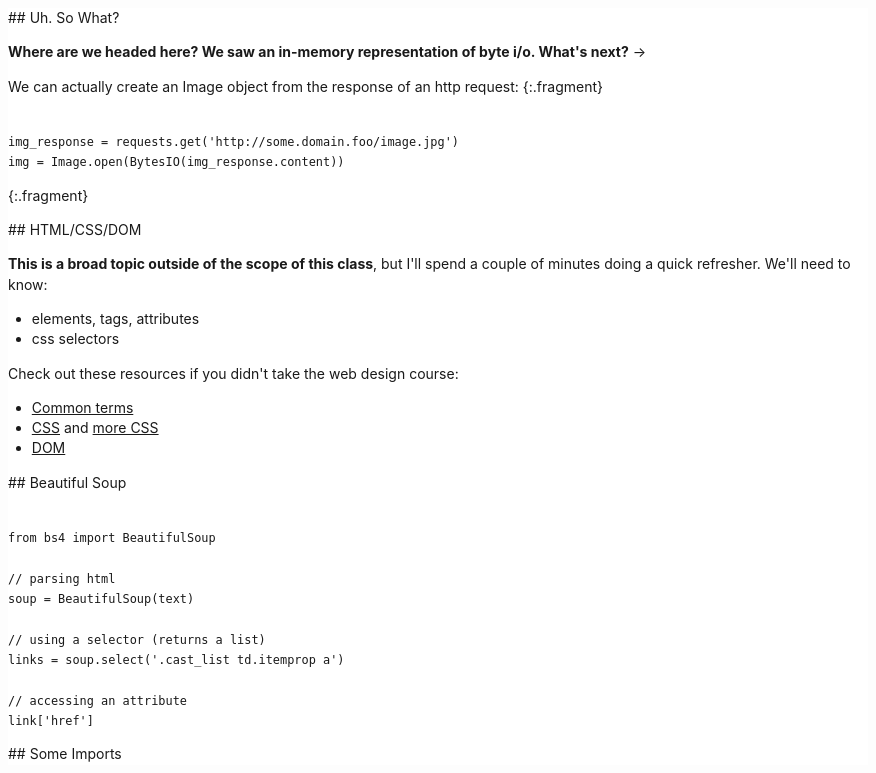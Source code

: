<section markdown="block">
## Uh. So What?


__Where are we headed here? We saw an in-memory representation of byte i/o. What's next?__ &rarr;

We can actually create an Image object from the response of an http request:
{:.fragment}
        
<pre><code data-trim contenteditable>
img_response = requests.get('http://some.domain.foo/image.jpg')
img = Image.open(BytesIO(img_response.content))
</code></pre>
{:.fragment}

</section>

<section markdown="block">
## HTML/CSS/DOM

__This is a broad topic outside of the scope of this class__, but I'll spend a couple of minutes doing a quick refresher. We'll need to know:

* elements, tags, attributes
* css selectors

Check out these resources if you didn't take the web design course:

* [Common terms](http://learn.shayhowe.com/html-css/building-your-first-web-page/#common-html-terms)
* [CSS](http://learn.shayhowe.com/html-css/getting-to-know-css/) and [more CSS](http://learn.shayhowe.com/advanced-html-css/complex-selectors/)
* [DOM](https://www.w3.org/TR/REC-DOM-Level-1/introduction.html)

</section>

<section markdown="block">
## Beautiful Soup

<pre><code data-trim contenteditable>
from bs4 import BeautifulSoup

// parsing html
soup = BeautifulSoup(text)

// using a selector (returns a list)
links = soup.select('.cast_list td.itemprop a')

// accessing an attribute
link['href']
</code></pre>
</section>

<section markdown="block">
## Some Imports
